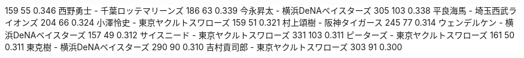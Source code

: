 <td style="text-align: right;">159</td>
<td style="text-align: right;">55</td>
<td style="text-align: right;">0.346</td>
</tr>
<tr class="odd">
<td style="text-align: left;">西野勇士 - 千葉ロッテマリーンズ</td>
<td style="text-align: right;">186</td>
<td style="text-align: right;">63</td>
<td style="text-align: right;">0.339</td>
</tr>
<tr class="even">
<td style="text-align: left;">今永昇太 - 横浜DeNAベイスターズ</td>
<td style="text-align: right;">305</td>
<td style="text-align: right;">103</td>
<td style="text-align: right;">0.338</td>
</tr>
<tr class="odd">
<td style="text-align: left;">平良海馬 - 埼玉西武ライオンズ</td>
<td style="text-align: right;">204</td>
<td style="text-align: right;">66</td>
<td style="text-align: right;">0.324</td>
</tr>
<tr class="even">
<td style="text-align: left;">小澤怜史 - 東京ヤクルトスワローズ</td>
<td style="text-align: right;">159</td>
<td style="text-align: right;">51</td>
<td style="text-align: right;">0.321</td>
</tr>
<tr class="odd">
<td style="text-align: left;">村上頌樹 - 阪神タイガース</td>
<td style="text-align: right;">245</td>
<td style="text-align: right;">77</td>
<td style="text-align: right;">0.314</td>
</tr>
<tr class="even">
<td style="text-align: left;">ウェンデルケン - 横浜DeNAベイスターズ</td>
<td style="text-align: right;">157</td>
<td style="text-align: right;">49</td>
<td style="text-align: right;">0.312</td>
</tr>
<tr class="odd">
<td style="text-align: left;">サイスニード - 東京ヤクルトスワローズ</td>
<td style="text-align: right;">331</td>
<td style="text-align: right;">103</td>
<td style="text-align: right;">0.311</td>
</tr>
<tr class="even">
<td style="text-align: left;">ピーターズ - 東京ヤクルトスワローズ</td>
<td style="text-align: right;">161</td>
<td style="text-align: right;">50</td>
<td style="text-align: right;">0.311</td>
</tr>
<tr class="odd">
<td style="text-align: left;">東克樹 - 横浜DeNAベイスターズ</td>
<td style="text-align: right;">290</td>
<td style="text-align: right;">90</td>
<td style="text-align: right;">0.310</td>
</tr>
<tr class="even">
<td style="text-align: left;">吉村貢司郎 - 東京ヤクルトスワローズ</td>
<td style="text-align: right;">303</td>
<td style="text-align: right;">91</td>
<td style="text-align: right;">0.300</td>
</tr>